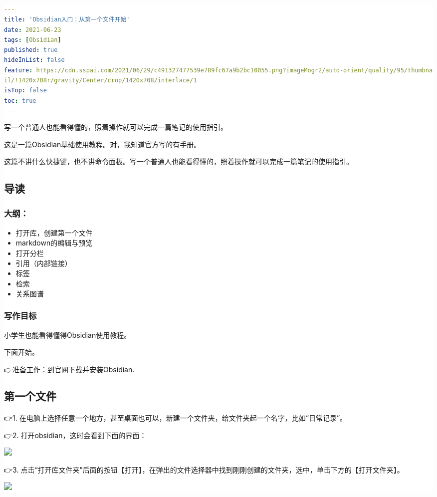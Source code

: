 ```yaml
---
title: 'Obsidian入门：从第一个文件开始'
date: 2021-06-23
tags: [Obsidian]
published: true
hideInList: false
feature: https://cdn.sspai.com/2021/06/29/c491327477539e789fc67a9b2bc10055.png?imageMogr2/auto-orient/quality/95/thumbnail/!1420x708r/gravity/Center/crop/1420x708/interlace/1
isTop: false
toc: true
---
```


写一个普通人也能看得懂的，照着操作就可以完成一篇笔记的使用指引。




这是一篇Obsidian基础使用教程。对，我知道官方写的有手册。

这篇不讲什么快捷键，也不讲命令面板。写一个普通人也能看得懂的，照着操作就可以完成一篇笔记的使用指引。

## **导读**

### **大纲：**

* 打开库，创建第一个文件
* markdown的编辑与预览
* 打开分栏
* 引用（内部链接）
* 标签
* 检索
* 关系图谱

### **写作目标**

小学生也能看得懂得Obsidian使用教程。

下面开始。

👉准备工作：到官网下载并安装Obsidian.

## 第一个文件

👉1. 在电脑上选择任意一个地方，甚至桌面也可以，新建一个文件夹，给文件夹起一个名字，比如“日常记录”。

👉2. 打开obsidian，这时会看到下面的界面：

![](https://cdn.sspai.com/2021/06/29/article/c5ac330f0b75b137e9b6236ec64c29c4?imageView2/2/w/1120/q/90/interlace/1/ignore-error/1)

👉3. 点击“打开库文件夹”后面的按钮【打开】，在弹出的文件选择器中找到刚刚创建的文件夹，选中，单击下方的【打开文件夹】。

![](https://cdn.sspai.com/2021/06/29/article/0164c2c82d700588b63584eacf7e2dde?imageView2/2/w/1120/q/90/interlace/1/ignore-error/1)
